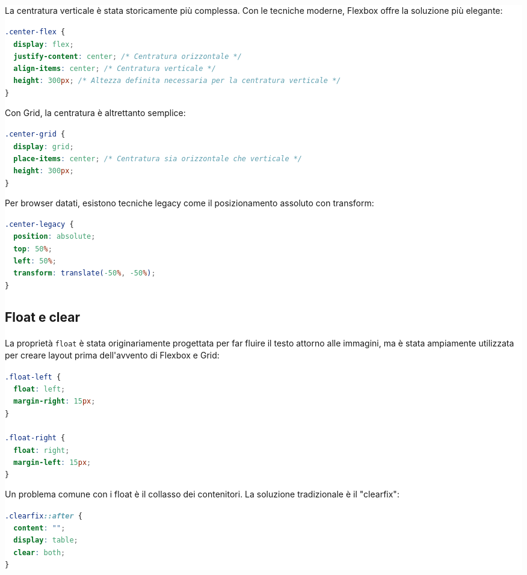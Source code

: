 La centratura verticale è stata storicamente più complessa. Con le tecniche moderne, Flexbox offre la soluzione più elegante:

```css
.center-flex {
  display: flex;
  justify-content: center; /* Centratura orizzontale */
  align-items: center; /* Centratura verticale */
  height: 300px; /* Altezza definita necessaria per la centratura verticale */
}
```

Con Grid, la centratura è altrettanto semplice:

```css
.center-grid {
  display: grid;
  place-items: center; /* Centratura sia orizzontale che verticale */
  height: 300px;
}
```

Per browser datati, esistono tecniche legacy come il posizionamento assoluto con transform:

```css
.center-legacy {
  position: absolute;
  top: 50%;
  left: 50%;
  transform: translate(-50%, -50%);
}
```

## Float e clear

La proprietà `float` è stata originariamente progettata per far fluire il testo attorno alle immagini, ma è stata ampiamente utilizzata per creare layout prima dell'avvento di Flexbox e Grid:

```css
.float-left {
  float: left;
  margin-right: 15px;
}

.float-right {
  float: right;
  margin-left: 15px;
}
```

Un problema comune con i float è il collasso dei contenitori. La soluzione tradizionale è il "clearfix":

```css
.clearfix::after {
  content: "";
  display: table;
  clear: both;
}
```
